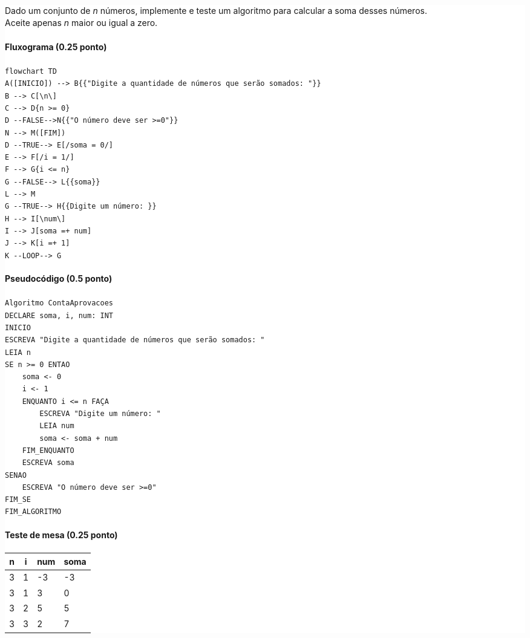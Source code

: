 Dado um conjunto de $n$ números, implemente e teste um algoritmo para calcular a soma desses números. <br>
Aceite apenas $n$ maior ou igual a zero.

#### Fluxograma (0.25 ponto)

```mermaid
flowchart TD
A([INICIO]) --> B{{"Digite a quantidade de números que serão somados: "}}
B --> C[\n\]
C --> D{n >= 0}
D --FALSE-->N{{"O número deve ser >=0"}}
N --> M([FIM])
D --TRUE--> E[/soma = 0/]
E --> F[/i = 1/]
F --> G{i <= n}
G --FALSE--> L{{soma}}
L --> M
G --TRUE--> H{{Digite um número: }}
H --> I[\num\]
I --> J[soma =+ num]
J --> K[i =+ 1]
K --LOOP--> G
```

#### Pseudocódigo (0.5 ponto)

```
Algoritmo ContaAprovacoes
DECLARE soma, i, num: INT
INICIO
ESCREVA "Digite a quantidade de números que serão somados: "
LEIA n
SE n >= 0 ENTAO
	soma <- 0
	i <- 1
	ENQUANTO i <= n FAÇA
		ESCREVA "Digite um número: "
		LEIA num
		soma <- soma + num
	FIM_ENQUANTO
	ESCREVA soma
SENAO
	ESCREVA "O número deve ser >=0"
FIM_SE
FIM_ALGORITMO
```

#### Teste de mesa (0.25 ponto)

| n | i | num | soma |
|      --      |      --      |      --      |      --      |  
| 3     | 1       | -3    |  -3     | 
| 3   | 1          | 3        | 0 |
| 3 | 2 | 5 | 5 |
| 3 | 3 | 2 | 7|
